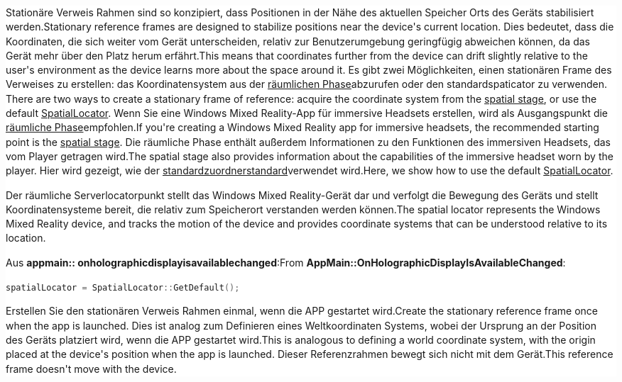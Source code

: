 <span data-ttu-id="e59b4-157">Stationäre Verweis Rahmen sind so konzipiert, dass Positionen in der Nähe des aktuellen Speicher Orts des Geräts stabilisiert werden.</span><span class="sxs-lookup"><span data-stu-id="e59b4-157">Stationary reference frames are designed to stabilize positions near the device's current location.</span></span> <span data-ttu-id="e59b4-158">Dies bedeutet, dass die Koordinaten, die sich weiter vom Gerät unterscheiden, relativ zur Benutzerumgebung geringfügig abweichen können, da das Gerät mehr über den Platz herum erfährt.</span><span class="sxs-lookup"><span data-stu-id="e59b4-158">This means that coordinates further from the device can drift slightly relative to the user's environment as the device learns more about the space around it.</span></span> <span data-ttu-id="e59b4-159">Es gibt zwei Möglichkeiten, einen stationären Frame des Verweises zu erstellen: das Koordinatensystem aus der [räumlichen Phase](coordinate-systems-in-directx.md#place-holograms-in-the-world-using-a-spatial-stage)abzurufen oder den standardspaticator zu verwenden. <a href="https://docs.microsoft.com/uwp/api/windows.perception.spatial.spatiallocator" target="_blank"></a></span><span class="sxs-lookup"><span data-stu-id="e59b4-159">There are two ways to create a stationary frame of reference: acquire the coordinate system from the [spatial stage](coordinate-systems-in-directx.md#place-holograms-in-the-world-using-a-spatial-stage), or use the default <a href="https://docs.microsoft.com/uwp/api/windows.perception.spatial.spatiallocator" target="_blank">SpatialLocator</a>.</span></span> <span data-ttu-id="e59b4-160">Wenn Sie eine Windows Mixed Reality-App für immersive Headsets erstellen, wird als Ausgangspunkt die [räumliche Phase](coordinate-systems-in-directx.md#place-holograms-in-the-world-using-a-spatial-stage)empfohlen.</span><span class="sxs-lookup"><span data-stu-id="e59b4-160">If you're creating a Windows Mixed Reality app for immersive headsets, the recommended starting point is the [spatial stage](coordinate-systems-in-directx.md#place-holograms-in-the-world-using-a-spatial-stage).</span></span> <span data-ttu-id="e59b4-161">Die räumliche Phase enthält außerdem Informationen zu den Funktionen des immersiven Headsets, das vom Player getragen wird.</span><span class="sxs-lookup"><span data-stu-id="e59b4-161">The spatial stage also provides information about the capabilities of the immersive headset worn by the player.</span></span> <span data-ttu-id="e59b4-162">Hier wird gezeigt, wie der <a href="https://docs.microsoft.com/uwp/api/windows.perception.spatial.spatiallocator" target="_blank">standardzuordnerstandard</a>verwendet wird.</span><span class="sxs-lookup"><span data-stu-id="e59b4-162">Here, we show how to use the default <a href="https://docs.microsoft.com/uwp/api/windows.perception.spatial.spatiallocator" target="_blank">SpatialLocator</a>.</span></span>

<span data-ttu-id="e59b4-163">Der räumliche Serverlocatorpunkt stellt das Windows Mixed Reality-Gerät dar und verfolgt die Bewegung des Geräts und stellt Koordinatensysteme bereit, die relativ zum Speicherort verstanden werden können.</span><span class="sxs-lookup"><span data-stu-id="e59b4-163">The spatial locator represents the Windows Mixed Reality device, and tracks the motion of the device and provides coordinate systems that can be understood relative to its location.</span></span>

<span data-ttu-id="e59b4-164">Aus **appmain:: onholographicdisplayisavailablechanged**:</span><span class="sxs-lookup"><span data-stu-id="e59b4-164">From **AppMain::OnHolographicDisplayIsAvailableChanged**:</span></span>

```cpp
spatialLocator = SpatialLocator::GetDefault();
```

<span data-ttu-id="e59b4-165">Erstellen Sie den stationären Verweis Rahmen einmal, wenn die APP gestartet wird.</span><span class="sxs-lookup"><span data-stu-id="e59b4-165">Create the stationary reference frame once when the app is launched.</span></span> <span data-ttu-id="e59b4-166">Dies ist analog zum Definieren eines Weltkoordinaten Systems, wobei der Ursprung an der Position des Geräts platziert wird, wenn die APP gestartet wird.</span><span class="sxs-lookup"><span data-stu-id="e59b4-166">This is analogous to defining a world coordinate system, with the origin placed at the device's position when the app is launched.</span></span> <span data-ttu-id="e59b4-167">Dieser Referenzrahmen bewegt sich nicht mit dem Gerät.</span><span class="sxs-lookup"><span data-stu-id="e59b4-167">This reference frame doesn't move with the device.</span></span>
